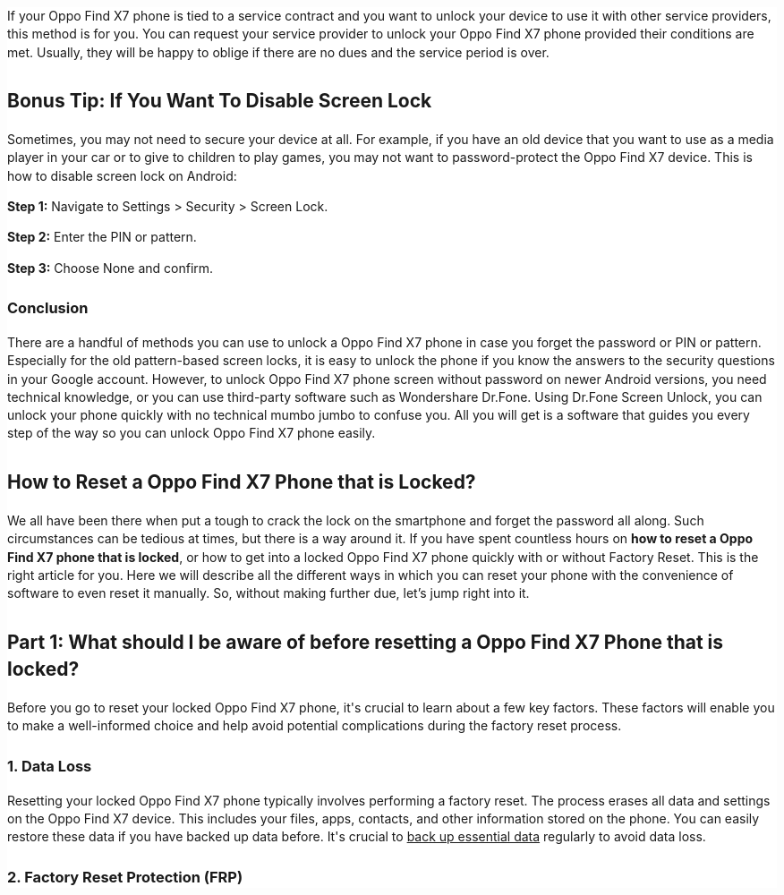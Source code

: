If your Oppo Find X7  phone is tied to a service contract and you want to unlock your device to use it with other service providers, this method is for you. You can request your service provider to unlock your Oppo Find X7  phone provided their conditions are met. Usually, they will be happy to oblige if there are no dues and the service period is over.

## Bonus Tip: If You Want To Disable Screen Lock

Sometimes, you may not need to secure your device at all. For example, if you have an old device that you want to use as a media player in your car or to give to children to play games, you may not want to password-protect the Oppo Find X7 device. This is how to disable screen lock on Android:

**Step 1:** Navigate to Settings > Security > Screen Lock.

**Step 2:** Enter the PIN or pattern.

**Step 3:** Choose None and confirm.

### Conclusion

There are a handful of methods you can use to unlock a Oppo Find X7  phone in case you forget the password or PIN or pattern. Especially for the old pattern-based screen locks, it is easy to unlock the phone if you know the answers to the security questions in your Google account. However, to unlock Oppo Find X7  phone screen without password on newer Android versions, you need technical knowledge, or you can use third-party software such as Wondershare Dr.Fone. Using Dr.Fone Screen Unlock, you can unlock your phone quickly with no technical mumbo jumbo to confuse you. All you will get is a software that guides you every step of the way so you can unlock Oppo Find X7  phone easily.

## How to Reset a Oppo Find X7 Phone that is Locked?

We all have been there when put a tough to crack the lock on the smartphone and forget the password all along. Such circumstances can be tedious at times, but there is a way around it. If you have spent countless hours on **how to reset a Oppo Find X7  phone that is locked**, or how to get into a locked Oppo Find X7  phone quickly with or without Factory Reset. This is the right article for you. Here we will describe all the different ways in which you can reset your phone with the convenience of software to even reset it manually. So, without making further due, let’s jump right into it.

## Part 1: What should I be aware of before resetting a Oppo Find X7  Phone that is locked?

Before you go to reset your locked Oppo Find X7  phone, it's crucial to learn about a few key factors. These factors will enable you to make a well-informed choice and help avoid potential complications during the factory reset process.

### 1\. Data Loss

Resetting your locked Oppo Find X7  phone typically involves performing a factory reset. The process erases all data and settings on the Oppo Find X7 device. This includes your files, apps, contacts, and other information stored on the phone. You can easily restore these data if you have backed up data before. It's crucial to [back up essential data](https://tools.techidaily.com/wondershare/drfone/android-backup-and-restore/) regularly to avoid data loss.

### 2\. Factory Reset Protection (FRP)
